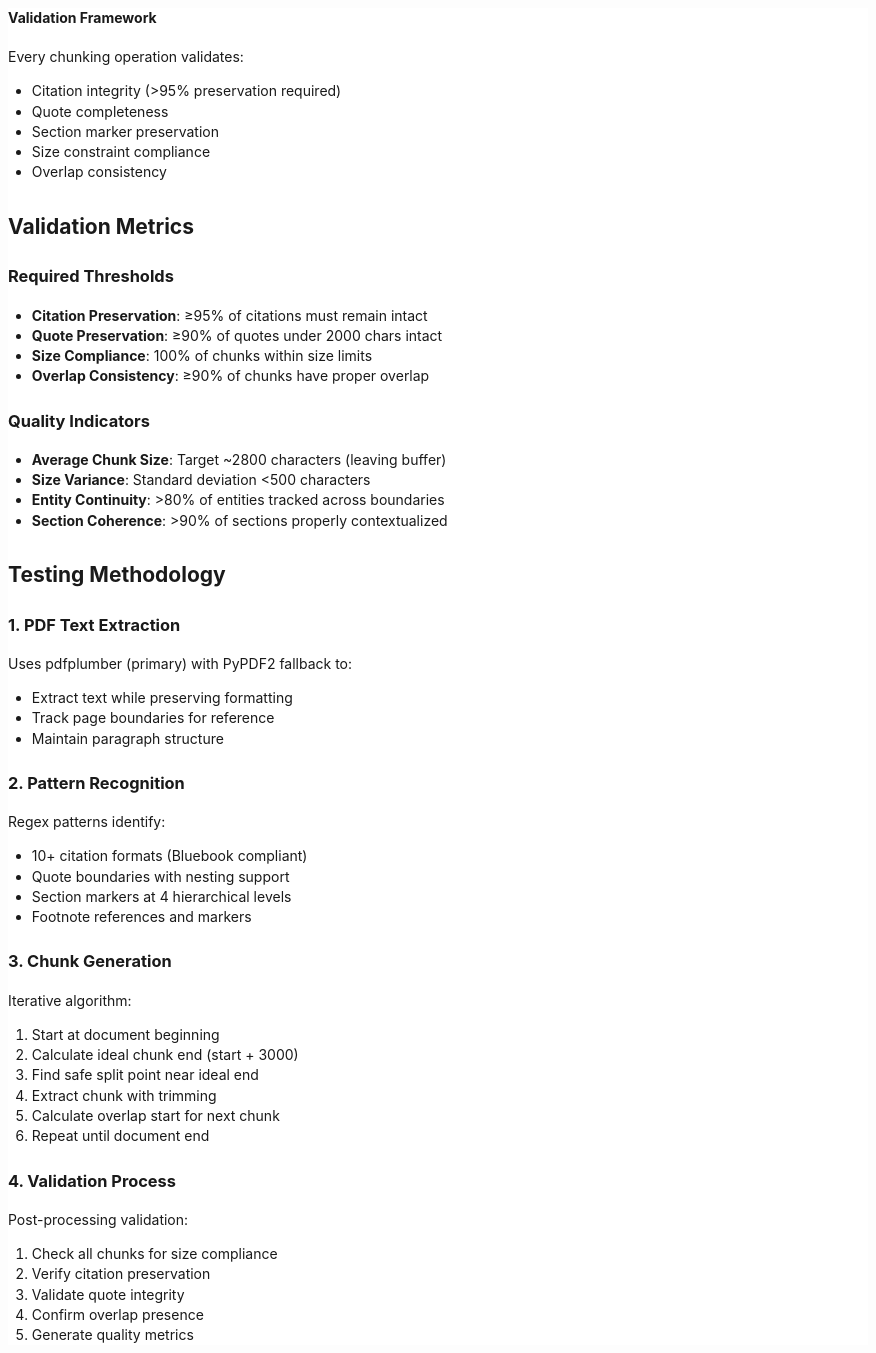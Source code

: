 #### Validation Framework
Every chunking operation validates:
- Citation integrity (>95% preservation required)
- Quote completeness
- Section marker preservation
- Size constraint compliance
- Overlap consistency

## Validation Metrics

### Required Thresholds
- **Citation Preservation**: ≥95% of citations must remain intact
- **Quote Preservation**: ≥90% of quotes under 2000 chars intact
- **Size Compliance**: 100% of chunks within size limits
- **Overlap Consistency**: ≥90% of chunks have proper overlap

### Quality Indicators
- **Average Chunk Size**: Target ~2800 characters (leaving buffer)
- **Size Variance**: Standard deviation <500 characters
- **Entity Continuity**: >80% of entities tracked across boundaries
- **Section Coherence**: >90% of sections properly contextualized

## Testing Methodology

### 1. PDF Text Extraction
Uses pdfplumber (primary) with PyPDF2 fallback to:
- Extract text while preserving formatting
- Track page boundaries for reference
- Maintain paragraph structure

### 2. Pattern Recognition
Regex patterns identify:
- 10+ citation formats (Bluebook compliant)
- Quote boundaries with nesting support
- Section markers at 4 hierarchical levels
- Footnote references and markers

### 3. Chunk Generation
Iterative algorithm:
1. Start at document beginning
2. Calculate ideal chunk end (start + 3000)
3. Find safe split point near ideal end
4. Extract chunk with trimming
5. Calculate overlap start for next chunk
6. Repeat until document end

### 4. Validation Process
Post-processing validation:
1. Check all chunks for size compliance
2. Verify citation preservation
3. Validate quote integrity
4. Confirm overlap presence
5. Generate quality metrics
